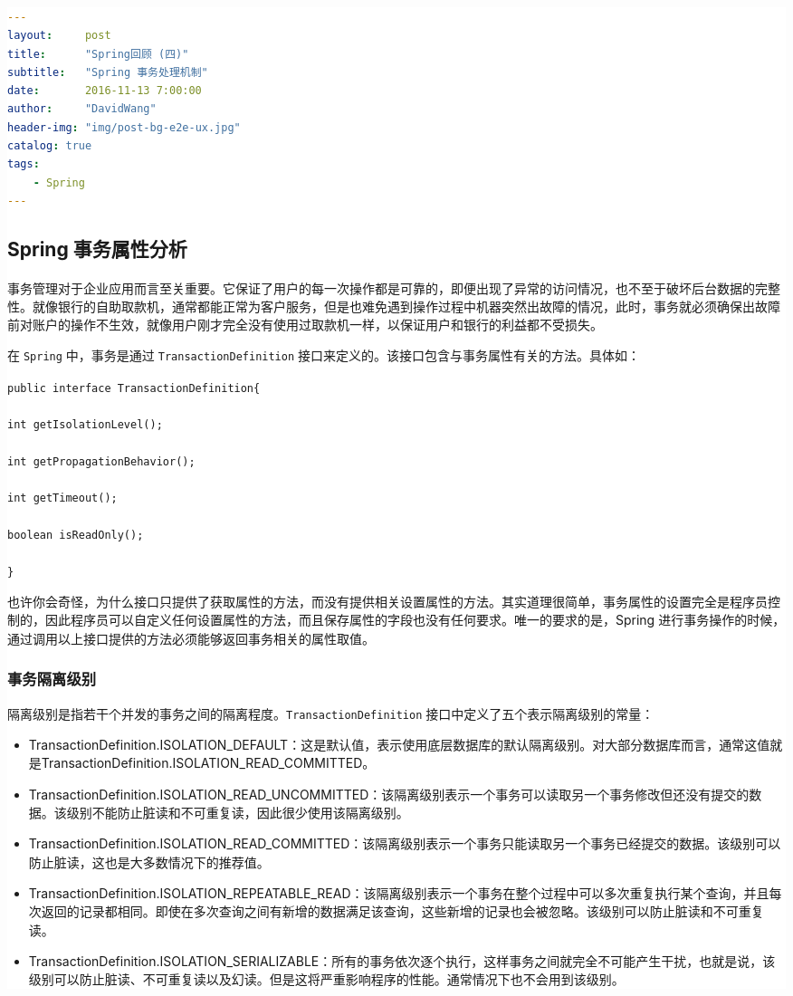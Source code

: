 ```yaml
---
layout:     post
title:      "Spring回顾 (四)"
subtitle:   "Spring 事务处理机制"
date:       2016-11-13 7:00:00
author:     "DavidWang"
header-img: "img/post-bg-e2e-ux.jpg"
catalog: true
tags:
    - Spring
--- 
```


## Spring 事务属性分析

事务管理对于企业应用而言至关重要。它保证了用户的每一次操作都是可靠的，即便出现了异常的访问情况，也不至于破坏后台数据的完整性。就像银行的自助取款机，通常都能正常为客户服务，但是也难免遇到操作过程中机器突然出故障的情况，此时，事务就必须确保出故障前对账户的操作不生效，就像用户刚才完全没有使用过取款机一样，以保证用户和银行的利益都不受损失。

在 `Spring` 中，事务是通过 `TransactionDefinition` 接口来定义的。该接口包含与事务属性有关的方法。具体如：

```
public interface TransactionDefinition{

int getIsolationLevel();

int getPropagationBehavior();

int getTimeout();

boolean isReadOnly();

}
```

也许你会奇怪，为什么接口只提供了获取属性的方法，而没有提供相关设置属性的方法。其实道理很简单，事务属性的设置完全是程序员控制的，因此程序员可以自定义任何设置属性的方法，而且保存属性的字段也没有任何要求。唯一的要求的是，Spring 进行事务操作的时候，通过调用以上接口提供的方法必须能够返回事务相关的属性取值。

### 事务隔离级别

隔离级别是指若干个并发的事务之间的隔离程度。`TransactionDefinition` 接口中定义了五个表示隔离级别的常量：

*   TransactionDefinition.ISOLATION_DEFAULT：这是默认值，表示使用底层数据库的默认隔离级别。对大部分数据库而言，通常这值就是TransactionDefinition.ISOLATION_READ_COMMITTED。

*   TransactionDefinition.ISOLATION_READ_UNCOMMITTED：该隔离级别表示一个事务可以读取另一个事务修改但还没有提交的数据。该级别不能防止脏读和不可重复读，因此很少使用该隔离级别。

*   TransactionDefinition.ISOLATION_READ_COMMITTED：该隔离级别表示一个事务只能读取另一个事务已经提交的数据。该级别可以防止脏读，这也是大多数情况下的推荐值。

*   TransactionDefinition.ISOLATION_REPEATABLE_READ：该隔离级别表示一个事务在整个过程中可以多次重复执行某个查询，并且每次返回的记录都相同。即使在多次查询之间有新增的数据满足该查询，这些新增的记录也会被忽略。该级别可以防止脏读和不可重复读。

*   TransactionDefinition.ISOLATION_SERIALIZABLE：所有的事务依次逐个执行，这样事务之间就完全不可能产生干扰，也就是说，该级别可以防止脏读、不可重复读以及幻读。但是这将严重影响程序的性能。通常情况下也不会用到该级别。
